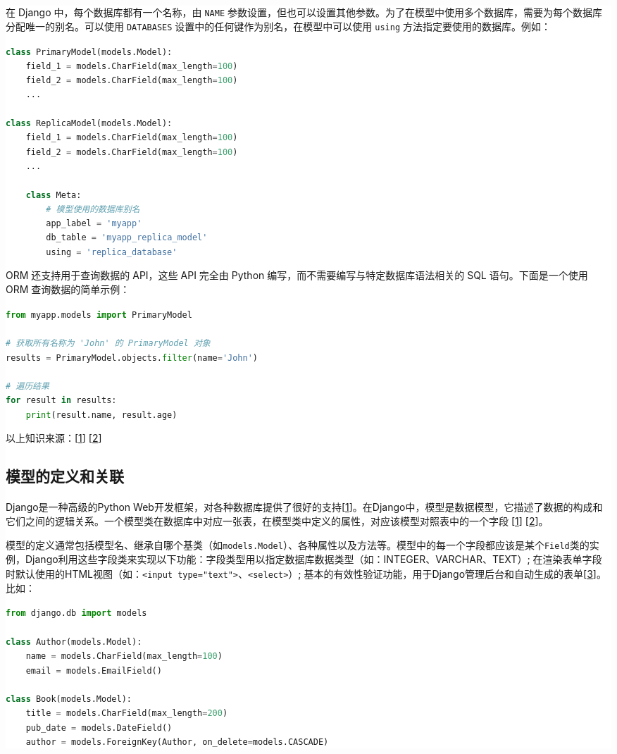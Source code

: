 在 Django 中，每个数据库都有一个名称，由 `NAME` 参数设置，但也可以设置其他参数。为了在模型中使用多个数据库，需要为每个数据库分配唯一的别名。可以使用 `DATABASES` 设置中的任何键作为别名，在模型中可以使用 `using` 方法指定要使用的数据库。例如：

```python
class PrimaryModel(models.Model):
    field_1 = models.CharField(max_length=100)
    field_2 = models.CharField(max_length=100)
    ...

class ReplicaModel(models.Model):
    field_1 = models.CharField(max_length=100)
    field_2 = models.CharField(max_length=100)
    ...

    class Meta:
        # 模型使用的数据库别名
        app_label = 'myapp'
        db_table = 'myapp_replica_model'
        using = 'replica_database'
```

ORM 还支持用于查询数据的 API，这些 API 完全由 Python 编写，而不需要编写与特定数据库语法相关的 SQL 语句。下面是一个使用 ORM 查询数据的简单示例：

```python
from myapp.models import PrimaryModel

# 获取所有名称为 'John' 的 PrimaryModel 对象
results = PrimaryModel.objects.filter(name='John')

# 遍历结果
for result in results:
    print(result.name, result.age)
```

以上知识来源：[[1](https://docs.djangoproject.com/zh-hans/4.1/topics/db/models/)] [[2](https://docs.djangoproject.com/zh-hans/4.1/topics/db/multi-db/)]

## 模型的定义和关联

Django是一种高级的Python Web开发框架，对各种数据库提供了很好的支持[[1](https://www.cnblogs.com/xcool/p/9844826.html)]。在Django中，模型是数据模型，它描述了数据的构成和它们之间的逻辑关系。一个模型类在数据库中对应一张表，在模型类中定义的属性，对应该模型对照表中的一个字段 [[1](https://www.cnblogs.com/xcool/p/9844826.html)] [[2](https://blog.csdn.net/zjbyough/article/details/94491013)]。

模型的定义通常包括模型名、继承自哪个基类（如`models.Model`）、各种属性以及方法等。模型中的每一个字段都应该是某个`Field`类的实例，Django利用这些字段类来实现以下功能：字段类型用以指定数据库数据类型（如：INTEGER、VARCHAR、TEXT）; 在渲染表单字段时默认使用的HTML视图（如：`<input type="text">`、`<select>`）; 基本的有效性验证功能，用于Django管理后台和自动生成的表单[[3](https://docs.djangoproject.com/zh-hans/4.1/topics/db/models/)]。比如：

```python
from django.db import models

class Author(models.Model):
    name = models.CharField(max_length=100)
    email = models.EmailField()

class Book(models.Model):
    title = models.CharField(max_length=200)
    pub_date = models.DateField()
    author = models.ForeignKey(Author, on_delete=models.CASCADE)
```
